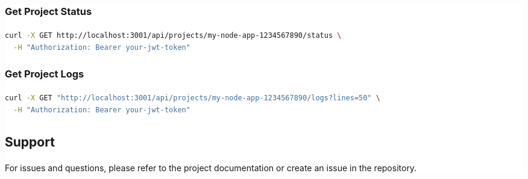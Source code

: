 ### Get Project Status

```bash
curl -X GET http://localhost:3001/api/projects/my-node-app-1234567890/status \
  -H "Authorization: Bearer your-jwt-token"
```

### Get Project Logs

```bash
curl -X GET "http://localhost:3001/api/projects/my-node-app-1234567890/logs?lines=50" \
  -H "Authorization: Bearer your-jwt-token"
```

## Support

For issues and questions, please refer to the project documentation or create an issue in the repository.